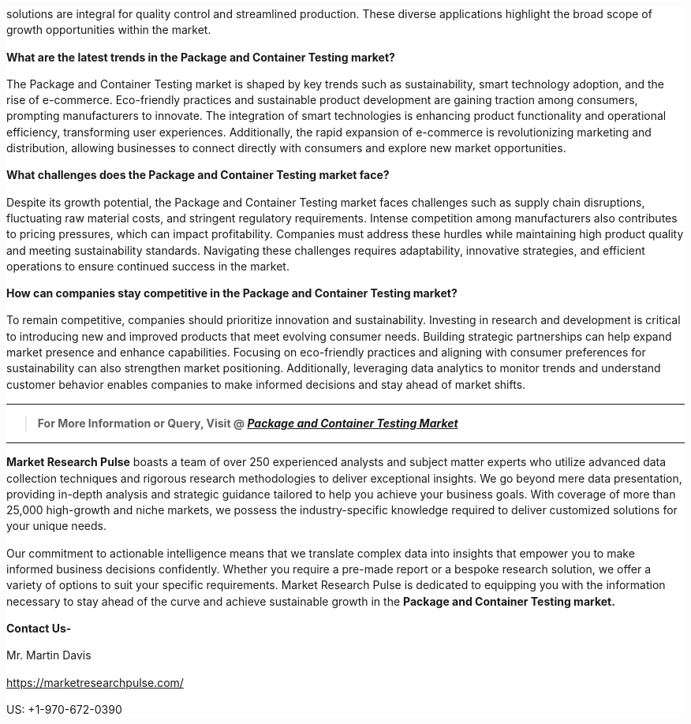 solutions are integral for quality control and streamlined production. These diverse applications highlight the broad scope of growth opportunities within the market.</p><p><strong>What are the latest trends in the Package and Container Testing market?</strong></p><p>The Package and Container Testing market is shaped by key trends such as sustainability, smart technology adoption, and the rise of e-commerce. Eco-friendly practices and sustainable product development are gaining traction among consumers, prompting manufacturers to innovate. The integration of smart technologies is enhancing product functionality and operational efficiency, transforming user experiences. Additionally, the rapid expansion of e-commerce is revolutionizing marketing and distribution, allowing businesses to connect directly with consumers and explore new market opportunities.</p><p><strong>What challenges does the Package and Container Testing market face?</strong></p><p>Despite its growth potential, the Package and Container Testing market faces challenges such as supply chain disruptions, fluctuating raw material costs, and stringent regulatory requirements. Intense competition among manufacturers also contributes to pricing pressures, which can impact profitability. Companies must address these hurdles while maintaining high product quality and meeting sustainability standards. Navigating these challenges requires adaptability, innovative strategies, and efficient operations to ensure continued success in the market.</p><p><strong>How can companies stay competitive in the Package and Container Testing market?</strong></p><p>To remain competitive, companies should prioritize innovation and sustainability. Investing in research and development is critical to introducing new and improved products that meet evolving consumer needs. Building strategic partnerships can help expand market presence and enhance capabilities. Focusing on eco-friendly practices and aligning with consumer preferences for sustainability can also strengthen market positioning. Additionally, leveraging data analytics to monitor trends and understand customer behavior enables companies to make informed decisions and stay ahead of market shifts.</p><hr /><blockquote><p><strong>For More Information or Query, Visit @&nbsp;<em><a href="https://marketresearchpulse.com/report/20147/package-and-container-testing-market?utm_source=Linkedin&utm_medium=0110">Package and Container Testing Market</a></em></strong></p></blockquote><hr /><p><strong>Market Research Pulse</strong> boasts a team of over 250 experienced analysts and subject matter experts who utilize advanced data collection techniques and rigorous research methodologies to deliver exceptional insights. We go beyond mere data presentation, providing in-depth analysis and strategic guidance tailored to help you achieve your business goals. With coverage of more than 25,000 high-growth and niche markets, we possess the industry-specific knowledge required to deliver customized solutions for your unique needs.</p><p>Our commitment to actionable intelligence means that we translate complex data into insights that empower you to make informed business decisions confidently. Whether you require a pre-made report or a bespoke research solution, we offer a variety of options to suit your specific requirements. Market Research Pulse is dedicated to equipping you with the information necessary to stay ahead of the curve and achieve sustainable growth in the <strong>Package and Container Testing market.</strong></p><p><strong>Contact Us-</strong></p><p>Mr. Martin Davis</p><p>https://marketresearchpulse.com/</p><p>US: +1-970-672-0390</p>